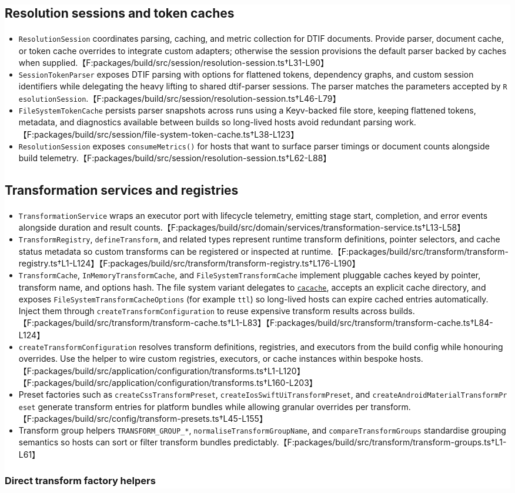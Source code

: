 ## Resolution sessions and token caches

- `ResolutionSession` coordinates parsing, caching, and metric collection for DTIF documents.
  Provide parser, document cache, or token cache overrides to integrate custom adapters; otherwise
  the session provisions the default parser backed by caches when
  supplied.【F:packages/build/src/session/resolution-session.ts†L31-L90】
- `SessionTokenParser` exposes DTIF parsing with options for flattened tokens, dependency graphs,
  and custom session identifiers while delegating the heavy lifting to shared dtif-parser sessions.
  The parser matches the parameters accepted by
  `ResolutionSession`.【F:packages/build/src/session/resolution-session.ts†L46-L79】
- `FileSystemTokenCache` persists parser snapshots across runs using a Keyv-backed file store,
  keeping flattened tokens, metadata, and diagnostics available between builds so long-lived hosts
  avoid redundant parsing work.【F:packages/build/src/session/file-system-token-cache.ts†L38-L123】
- `ResolutionSession` exposes `consumeMetrics()` for hosts that want to surface parser timings or
  document counts alongside build
  telemetry.【F:packages/build/src/session/resolution-session.ts†L62-L88】

## Transformation services and registries

- `TransformationService` wraps an executor port with lifecycle telemetry, emitting stage start,
  completion, and error events alongside duration and result
  counts.【F:packages/build/src/domain/services/transformation-service.ts†L13-L58】
- `TransformRegistry`, `defineTransform`, and related types represent runtime transform definitions,
  pointer selectors, and cache status metadata so custom transforms can be registered or inspected
  at
  runtime.【F:packages/build/src/transform/transform-registry.ts†L1-L124】【F:packages/build/src/transform/transform-registry.ts†L176-L190】
- `TransformCache`, `InMemoryTransformCache`, and `FileSystemTransformCache` implement pluggable
  caches keyed by pointer, transform name, and options hash. The file system variant delegates to
  [`cacache`](https://www.npmjs.com/package/cacache), accepts an explicit cache directory, and
  exposes `FileSystemTransformCacheOptions` (for example `ttl`) so long-lived hosts can expire
  cached entries automatically. Inject them through `createTransformConfiguration` to reuse
  expensive transform results across
  builds.【F:packages/build/src/transform/transform-cache.ts†L1-L83】【F:packages/build/src/transform/transform-cache.ts†L84-L124】
- `createTransformConfiguration` resolves transform definitions, registries, and executors from the
  build config while honouring overrides. Use the helper to wire custom registries, executors, or
  cache instances within bespoke
  hosts.【F:packages/build/src/application/configuration/transforms.ts†L1-L120】【F:packages/build/src/application/configuration/transforms.ts†L160-L203】
- Preset factories such as `createCssTransformPreset`, `createIosSwiftUiTransformPreset`, and
  `createAndroidMaterialTransformPreset` generate transform entries for platform bundles while
  allowing granular overrides per
  transform.【F:packages/build/src/config/transform-presets.ts†L45-L155】
- Transform group helpers `TRANSFORM_GROUP_*`, `normaliseTransformGroupName`, and
  `compareTransformGroups` standardise grouping semantics so hosts can sort or filter transform
  bundles predictably.【F:packages/build/src/transform/transform-groups.ts†L1-L61】

### Direct transform factory helpers
